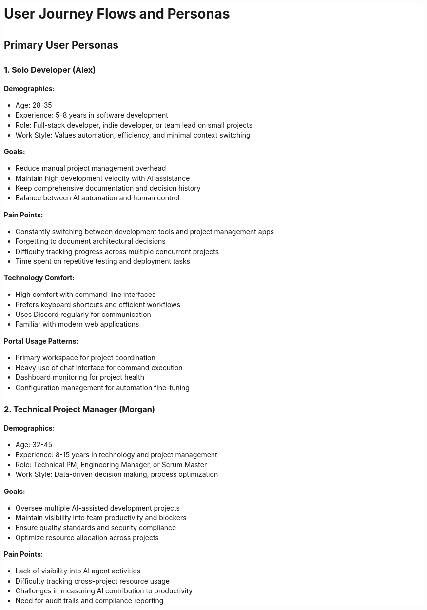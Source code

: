 # User Journey Flows and Personas

## Primary User Personas

### 1. Solo Developer (Alex)

**Demographics:**
- Age: 28-35
- Experience: 5-8 years in software development
- Role: Full-stack developer, indie developer, or team lead on small projects
- Work Style: Values automation, efficiency, and minimal context switching

**Goals:**
- Reduce manual project management overhead
- Maintain high development velocity with AI assistance
- Keep comprehensive documentation and decision history
- Balance between AI automation and human control

**Pain Points:**
- Constantly switching between development tools and project management apps
- Forgetting to document architectural decisions
- Difficulty tracking progress across multiple concurrent projects
- Time spent on repetitive testing and deployment tasks

**Technology Comfort:**
- High comfort with command-line interfaces
- Prefers keyboard shortcuts and efficient workflows
- Uses Discord regularly for communication
- Familiar with modern web applications

**Portal Usage Patterns:**
- Primary workspace for project coordination
- Heavy use of chat interface for command execution
- Dashboard monitoring for project health
- Configuration management for automation fine-tuning

### 2. Technical Project Manager (Morgan)

**Demographics:**
- Age: 32-45
- Experience: 8-15 years in technology and project management
- Role: Technical PM, Engineering Manager, or Scrum Master
- Work Style: Data-driven decision making, process optimization

**Goals:**
- Oversee multiple AI-assisted development projects
- Maintain visibility into team productivity and blockers
- Ensure quality standards and security compliance
- Optimize resource allocation across projects

**Pain Points:**
- Lack of visibility into AI agent activities
- Difficulty tracking cross-project resource usage
- Challenges in measuring AI contribution to productivity
- Need for audit trails and compliance reporting
